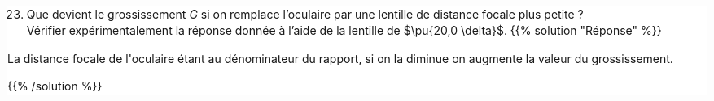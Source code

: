 23. Que devient le grossissement $G$ si on remplace l’oculaire par une lentille de distance focale plus petite ?\
Vérifier expérimentalement la réponse donnée à l’aide de la lentille de $\pu{20,0 \delta}$.
{{% solution "Réponse" %}}

La distance focale de l'oculaire étant au dénominateur du rapport, si on la diminue on augmente la valeur du grossissement.

{{% /solution %}}

